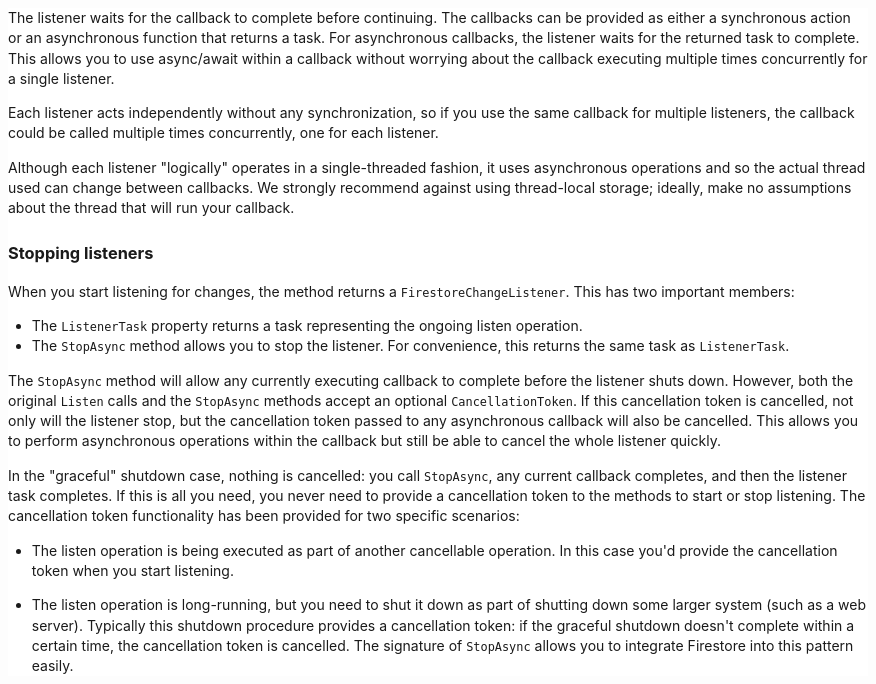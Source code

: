 The listener waits for the callback to complete before continuing.
The callbacks can be provided as either a synchronous action or an
asynchronous function that returns a task. For asynchronous
callbacks, the listener waits for the returned task to complete.
This allows you to use async/await within a callback without
worrying about the callback executing multiple times concurrently
for a single listener.

Each listener acts independently without any synchronization, so if
you use the same callback for multiple listeners, the callback could
be called multiple times concurrently, one for each listener.

Although each listener "logically" operates in a single-threaded
fashion, it uses asynchronous operations and so the actual thread
used can change between callbacks. We strongly recommend against
using thread-local storage; ideally, make no assumptions about the
thread that will run your callback.

### Stopping listeners

When you start listening for changes, the method returns a
`FirestoreChangeListener`. This has two important members:

- The `ListenerTask` property returns a task representing the
  ongoing listen operation.
- The `StopAsync` method allows you to stop the listener. For
  convenience, this returns the same task as `ListenerTask`.

The `StopAsync` method will allow any currently executing callback
to complete before the listener shuts down. However, both the
original `Listen` calls and the `StopAsync` methods accept an optional
`CancellationToken`. If this cancellation token is cancelled, not
only will the listener stop, but the cancellation token passed to
any asynchronous callback will also be cancelled. This allows you to
perform asynchronous operations within the callback but still be
able to cancel the whole listener quickly.

In the "graceful" shutdown case, nothing is cancelled: you call
`StopAsync`, any current callback completes, and then the listener
task completes. If this is all you need, you never need to provide a
cancellation token to the methods to start or stop listening.
The cancellation token functionality has been provided for two
specific scenarios:

- The listen operation is being executed as part of another
  cancellable operation. In this case you'd provide the cancellation
  token when you start listening.

- The listen operation is long-running, but you need to shut it down
  as part of shutting down some larger system (such as a web
  server). Typically this shutdown procedure provides a cancellation
  token: if the graceful shutdown doesn't complete within a certain
  time, the cancellation token is cancelled. The signature of
  `StopAsync` allows you to integrate Firestore into this pattern
  easily.

